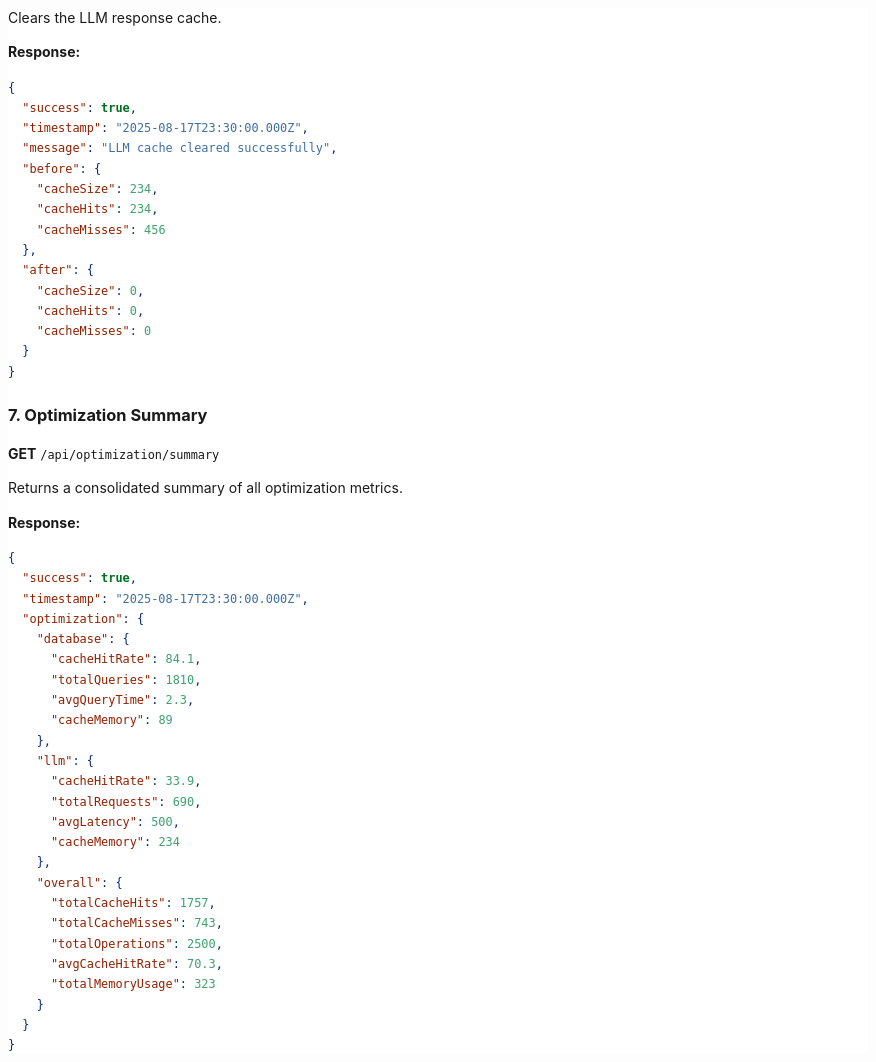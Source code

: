 Clears the LLM response cache.

**Response:**
```json
{
  "success": true,
  "timestamp": "2025-08-17T23:30:00.000Z",
  "message": "LLM cache cleared successfully",
  "before": {
    "cacheSize": 234,
    "cacheHits": 234,
    "cacheMisses": 456
  },
  "after": {
    "cacheSize": 0,
    "cacheHits": 0,
    "cacheMisses": 0
  }
}
```

### 7. Optimization Summary
**GET** `/api/optimization/summary`

Returns a consolidated summary of all optimization metrics.

**Response:**
```json
{
  "success": true,
  "timestamp": "2025-08-17T23:30:00.000Z",
  "optimization": {
    "database": {
      "cacheHitRate": 84.1,
      "totalQueries": 1810,
      "avgQueryTime": 2.3,
      "cacheMemory": 89
    },
    "llm": {
      "cacheHitRate": 33.9,
      "totalRequests": 690,
      "avgLatency": 500,
      "cacheMemory": 234
    },
    "overall": {
      "totalCacheHits": 1757,
      "totalCacheMisses": 743,
      "totalOperations": 2500,
      "avgCacheHitRate": 70.3,
      "totalMemoryUsage": 323
    }
  }
}
```
